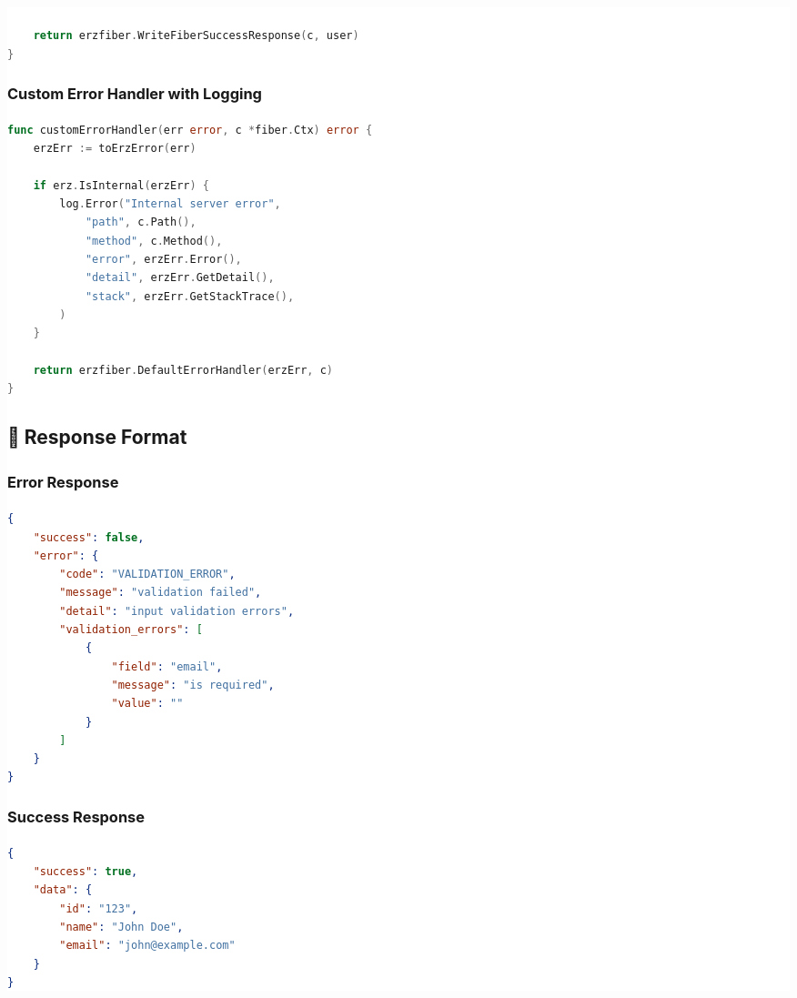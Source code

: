 ```go
    
    return erzfiber.WriteFiberSuccessResponse(c, user)
}
```

### Custom Error Handler with Logging

```go
func customErrorHandler(err error, c *fiber.Ctx) error {
    erzErr := toErzError(err)
    
    if erz.IsInternal(erzErr) {
        log.Error("Internal server error",
            "path", c.Path(),
            "method", c.Method(),
            "error", erzErr.Error(),
            "detail", erzErr.GetDetail(),
            "stack", erzErr.GetStackTrace(),
        )
    }
    
    return erzfiber.DefaultErrorHandler(erzErr, c)
}
```

## 🔄 Response Format

### Error Response
```json
{
    "success": false,
    "error": {
        "code": "VALIDATION_ERROR",
        "message": "validation failed",
        "detail": "input validation errors",
        "validation_errors": [
            {
                "field": "email",
                "message": "is required",
                "value": ""
            }
        ]
    }
}
```

### Success Response
```json
{
    "success": true,
    "data": {
        "id": "123",
        "name": "John Doe",
        "email": "john@example.com"
    }
}
```
